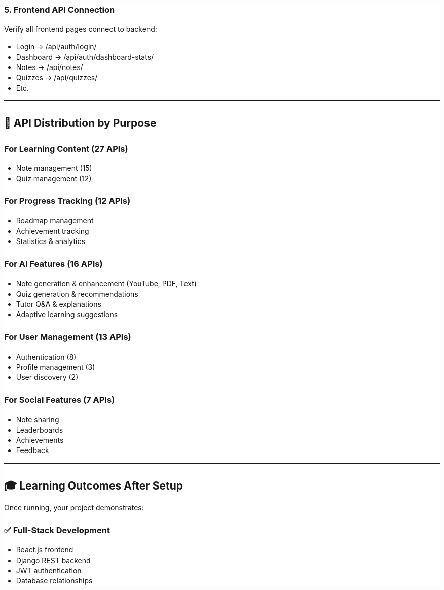 ### 5. Frontend API Connection
Verify all frontend pages connect to backend:
- Login → /api/auth/login/
- Dashboard → /api/auth/dashboard-stats/
- Notes → /api/notes/
- Quizzes → /api/quizzes/
- Etc.

---

## 📝 API Distribution by Purpose

### **For Learning Content** (27 APIs)
- Note management (15)
- Quiz management (12)

### **For Progress Tracking** (12 APIs)
- Roadmap management
- Achievement tracking
- Statistics & analytics

### **For AI Features** (16 APIs)
- Note generation & enhancement (YouTube, PDF, Text)
- Quiz generation & recommendations
- Tutor Q&A & explanations
- Adaptive learning suggestions

### **For User Management** (13 APIs)
- Authentication (8)
- Profile management (3)
- User discovery (2)

### **For Social Features** (7 APIs)
- Note sharing
- Leaderboards
- Achievements
- Feedback

---

## 🎓 Learning Outcomes After Setup

Once running, your project demonstrates:

### ✅ Full-Stack Development
- React.js frontend
- Django REST backend
- JWT authentication
- Database relationships
